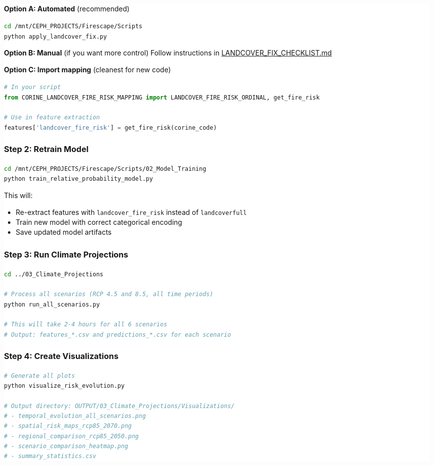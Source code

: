 **Option A: Automated** (recommended)
```bash
cd /mnt/CEPH_PROJECTS/Firescape/Scripts
python apply_landcover_fix.py
```

**Option B: Manual** (if you want more control)
Follow instructions in [LANDCOVER_FIX_CHECKLIST.md](LANDCOVER_FIX_CHECKLIST.md)

**Option C: Import mapping** (cleanest for new code)
```python
# In your script
from CORINE_LANDCOVER_FIRE_RISK_MAPPING import LANDCOVER_FIRE_RISK_ORDINAL, get_fire_risk

# Use in feature extraction
features['landcover_fire_risk'] = get_fire_risk(corine_code)
```

### Step 2: Retrain Model

```bash
cd /mnt/CEPH_PROJECTS/Firescape/Scripts/02_Model_Training
python train_relative_probability_model.py
```

This will:
- Re-extract features with `landcover_fire_risk` instead of `landcoverfull`
- Train new model with correct categorical encoding
- Save updated model artifacts

### Step 3: Run Climate Projections

```bash
cd ../03_Climate_Projections

# Process all scenarios (RCP 4.5 and 8.5, all time periods)
python run_all_scenarios.py

# This will take 2-4 hours for all 6 scenarios
# Output: features_*.csv and predictions_*.csv for each scenario
```

### Step 4: Create Visualizations

```bash
# Generate all plots
python visualize_risk_evolution.py

# Output directory: OUTPUT/03_Climate_Projections/Visualizations/
# - temporal_evolution_all_scenarios.png
# - spatial_risk_maps_rcp85_2070.png
# - regional_comparison_rcp85_2050.png
# - scenario_comparison_heatmap.png
# - summary_statistics.csv
```
